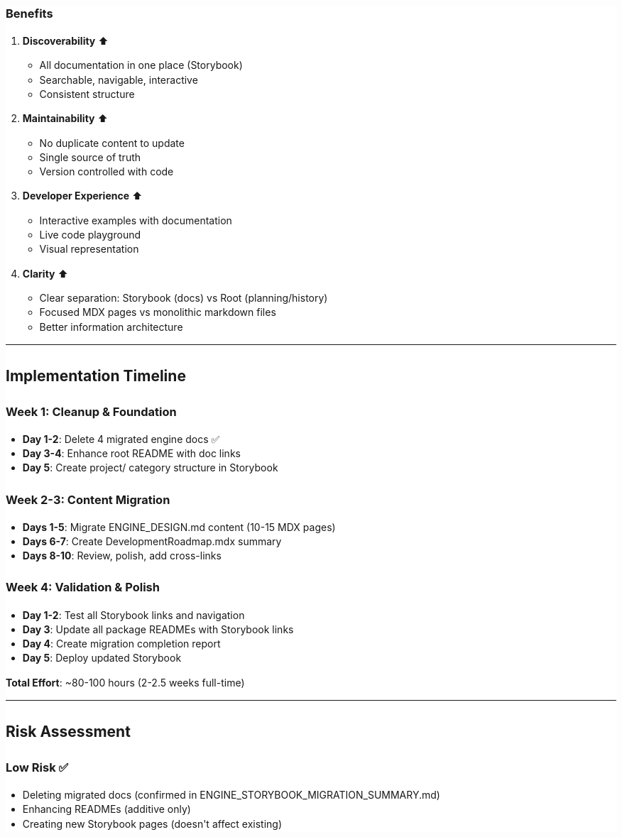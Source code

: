 ### Benefits

1. **Discoverability** ⬆️
   - All documentation in one place (Storybook)
   - Searchable, navigable, interactive
   - Consistent structure

2. **Maintainability** ⬆️
   - No duplicate content to update
   - Single source of truth
   - Version controlled with code

3. **Developer Experience** ⬆️
   - Interactive examples with documentation
   - Live code playground
   - Visual representation

4. **Clarity** ⬆️
   - Clear separation: Storybook (docs) vs Root (planning/history)
   - Focused MDX pages vs monolithic markdown files
   - Better information architecture

---

## Implementation Timeline

### Week 1: Cleanup & Foundation
- **Day 1-2**: Delete 4 migrated engine docs ✅
- **Day 3-4**: Enhance root README with doc links
- **Day 5**: Create project/ category structure in Storybook

### Week 2-3: Content Migration
- **Days 1-5**: Migrate ENGINE_DESIGN.md content (10-15 MDX pages)
- **Days 6-7**: Create DevelopmentRoadmap.mdx summary
- **Days 8-10**: Review, polish, add cross-links

### Week 4: Validation & Polish
- **Day 1-2**: Test all Storybook links and navigation
- **Day 3**: Update all package READMEs with Storybook links
- **Day 4**: Create migration completion report
- **Day 5**: Deploy updated Storybook

**Total Effort**: ~80-100 hours (2-2.5 weeks full-time)

---

## Risk Assessment

### Low Risk ✅
- Deleting migrated docs (confirmed in ENGINE_STORYBOOK_MIGRATION_SUMMARY.md)
- Enhancing READMEs (additive only)
- Creating new Storybook pages (doesn't affect existing)

